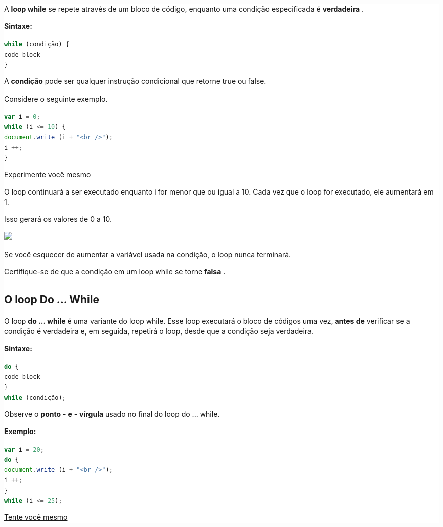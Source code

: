    
A **loop while** se repete através de um bloco de código, enquanto uma condição especificada é **verdadeira** .  
  
**Sintaxe:**

```javascript
while (condição) {  
code block  
}
```
A **condição** pode ser qualquer instrução condicional que retorne true ou false.

Considere o seguinte exemplo.

```javascript
var i = 0;  
while (i <= 10) {  
document.write (i + "<br />");  
i ++;  
}
```
[Experimente você mesmo](https://code.sololearn.com/671/#js)

O loop continuará a ser executado enquanto i for menor que ou igual a 10. Cada vez que o loop for executado, ele aumentará em 1.  
  
Isso gerará os valores de 0 a 10.

![](https://api.sololearn.com/DownloadFile?id=2756)

Se você esquecer de aumentar a variável usada na condição, o loop nunca terminará.

Certifique-se de que a condição em um loop while se torne **falsa** .

## O loop Do ... While 
  
  
O loop **do ... while** é uma variante do loop while. Esse loop executará o bloco de códigos uma vez, **antes de** verificar se a condição é verdadeira e, em seguida, repetirá o loop, desde que a condição seja verdadeira.  
  
**Sintaxe:**

```javascript
do {  
code block  
}  
while (condição);
```
Observe o **ponto** - **e** - **vírgula** usado no final do loop do ... while.

**Exemplo:**

```javascript
var i = 20;  
do {  
document.write (i + "<br />");  
i ++;  
}  
while (i <= 25);
```
[Tente você mesmo](https://code.sololearn.com/672/#js)
  